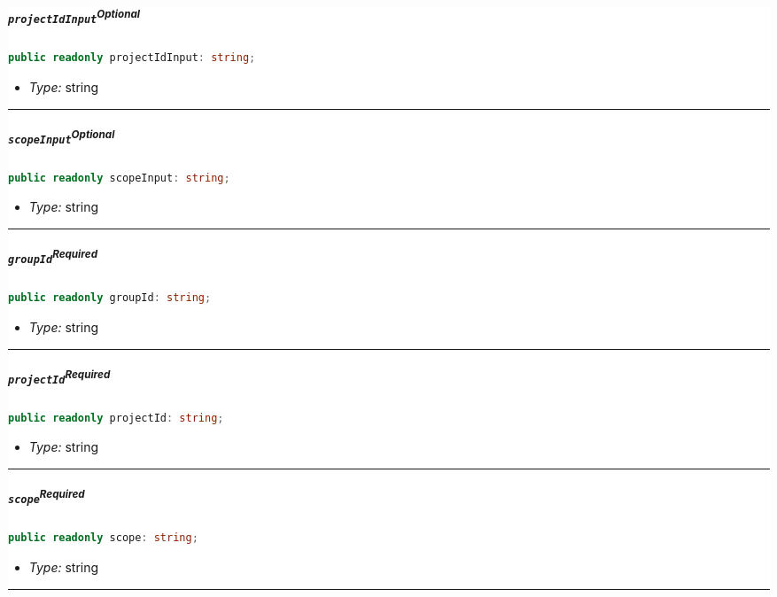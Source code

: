 
##### `projectIdInput`<sup>Optional</sup> <a name="projectIdInput" id="@cdktf/provider-hcp.vaultSecretsSync.VaultSecretsSyncGitlabConfigOutputReference.property.projectIdInput"></a>

```typescript
public readonly projectIdInput: string;
```

- *Type:* string

---

##### `scopeInput`<sup>Optional</sup> <a name="scopeInput" id="@cdktf/provider-hcp.vaultSecretsSync.VaultSecretsSyncGitlabConfigOutputReference.property.scopeInput"></a>

```typescript
public readonly scopeInput: string;
```

- *Type:* string

---

##### `groupId`<sup>Required</sup> <a name="groupId" id="@cdktf/provider-hcp.vaultSecretsSync.VaultSecretsSyncGitlabConfigOutputReference.property.groupId"></a>

```typescript
public readonly groupId: string;
```

- *Type:* string

---

##### `projectId`<sup>Required</sup> <a name="projectId" id="@cdktf/provider-hcp.vaultSecretsSync.VaultSecretsSyncGitlabConfigOutputReference.property.projectId"></a>

```typescript
public readonly projectId: string;
```

- *Type:* string

---

##### `scope`<sup>Required</sup> <a name="scope" id="@cdktf/provider-hcp.vaultSecretsSync.VaultSecretsSyncGitlabConfigOutputReference.property.scope"></a>

```typescript
public readonly scope: string;
```

- *Type:* string

---